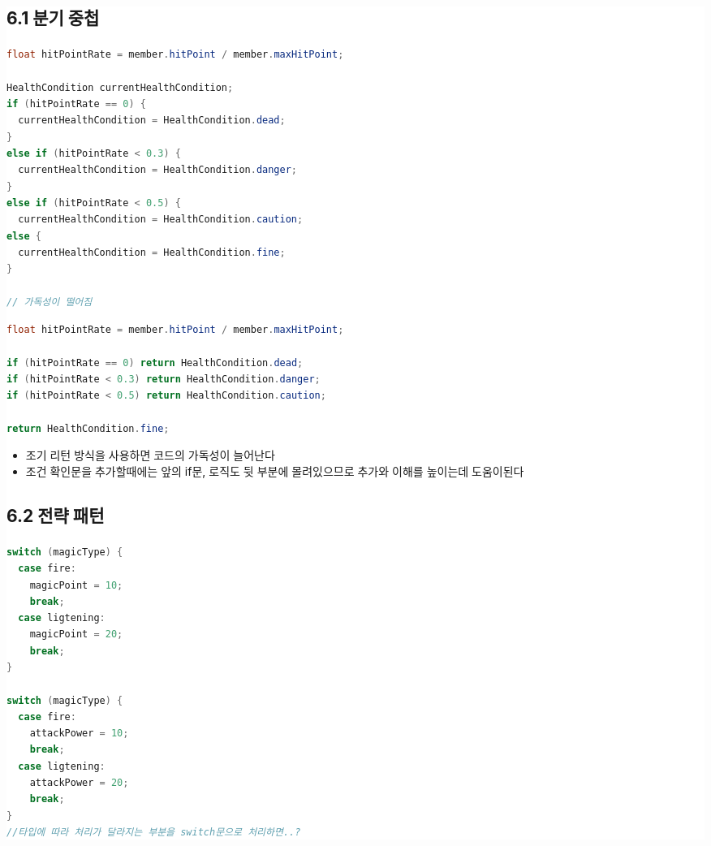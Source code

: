## 6.1 분기 중첩

```java
float hitPointRate = member.hitPoint / member.maxHitPoint;

HealthCondition currentHealthCondition;
if (hitPointRate == 0) {
  currentHealthCondition = HealthCondition.dead;
}
else if (hitPointRate < 0.3) {
  currentHealthCondition = HealthCondition.danger;
}
else if (hitPointRate < 0.5) {
  currentHealthCondition = HealthCondition.caution;
else {
  currentHealthCondition = HealthCondition.fine;
}

// 가독성이 떨어짐
```

```java
float hitPointRate = member.hitPoint / member.maxHitPoint;

if (hitPointRate == 0) return HealthCondition.dead;
if (hitPointRate < 0.3) return HealthCondition.danger;
if (hitPointRate < 0.5) return HealthCondition.caution;

return HealthCondition.fine;
```

- 조기 리턴 방식을 사용하면 코드의 가독성이 늘어난다
- 조건 확인문을 추가할때에는 앞의 if문, 로직도 뒷 부분에 몰려있으므로 추가와 이해를 높이는데 도움이된다

## 6.2 전략 패턴

```java
switch (magicType) {
  case fire:
    magicPoint = 10;
    break;
  case ligtening:
    magicPoint = 20;
    break;
}

switch (magicType) {
  case fire:
    attackPower = 10;
    break;
  case ligtening:
    attackPower = 20;
    break;
}
//타입에 따라 처리가 달라지는 부분을 switch문으로 처리하면..?
```

